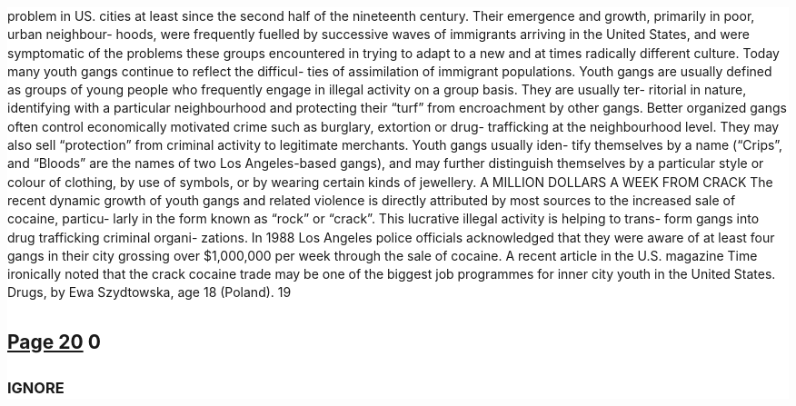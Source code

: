 problem in US. cities at least since the second 
half of the nineteenth century. Their emergence 
and growth, primarily in poor, urban neighbour- 
hoods, were frequently fuelled by successive 
waves of immigrants arriving in the United States, 
and were symptomatic of the problems these 
groups encountered in trying to adapt to a new 
and at times radically different culture. Today 
many youth gangs continue to reflect the difficul- 
ties of assimilation of immigrant populations. 
Youth gangs are usually defined as groups of 
young people who frequently engage in illegal 
activity on a group basis. They are usually ter- 
ritorial in nature, identifying with a particular 
neighbourhood and protecting their “turf” from 
encroachment by other gangs. Better organized 
gangs often control economically motivated 
crime such as burglary, extortion or drug- 
trafficking at the neighbourhood level. They may 
also sell “protection” from criminal activity to 
legitimate merchants. Youth gangs usually iden- 
tify themselves by a name (“Crips”, and 
“Bloods” are the names of two Los Angeles-based 
gangs), and may further distinguish themselves 
by a particular style or colour of clothing, by use 
of symbols, or by wearing certain kinds of 
jewellery. 
A MILLION DOLLARS A WEEK 
FROM CRACK 
The recent dynamic growth of youth gangs and 
related violence is directly attributed by most 
sources to the increased sale of cocaine, particu- 
larly in the form known as “rock” or “crack”. 
This lucrative illegal activity is helping to trans- 
form gangs into drug trafficking criminal organi- 
zations. In 1988 Los Angeles police officials 
acknowledged that they were aware of at least 
four gangs in their city grossing over $1,000,000 
per week through the sale of cocaine. A recent 
article in the U.S. magazine Time ironically noted 
that the crack cocaine trade may be one of the 
biggest job programmes for inner city youth in 
the United States. 
Drugs, by Ewa Szydtowska, 
age 18 (Poland). 
19

## [Page 20](089961engo.pdf#page=20) 0

### IGNORE

